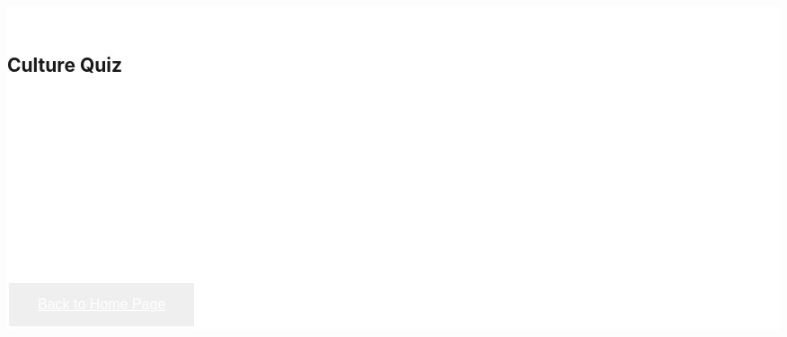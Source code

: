   <p>&nbsp;</p>
  
  <h2>Culture Quiz</h2>
  
  
  
  
  
  <p>&nbsp;</p>
  <p>&nbsp;</p>
  <p>&nbsp;</p>
  <p>&nbsp;</p>
  <p>&nbsp;</p>
  <p>&nbsp;</p>
  
  <html>
<head>
<style>
.button {
  border: none;
  color: white;
  padding: 15px 32px;
  text-align: center;
  text-decoration: none;
  display: inline-block;
  font-size: 16px;
  margin: 4px 2px;
  cursor: pointer;
}

.button1 {background-color: #dd1717;} /* Red */
</style>
</head>
<body>


 <button class="button button1"><a href="https://sml5202-20-beatrix.github.io/SML5202-final-Beatrix/" style="color:white">Back to Home Page</a></button>
